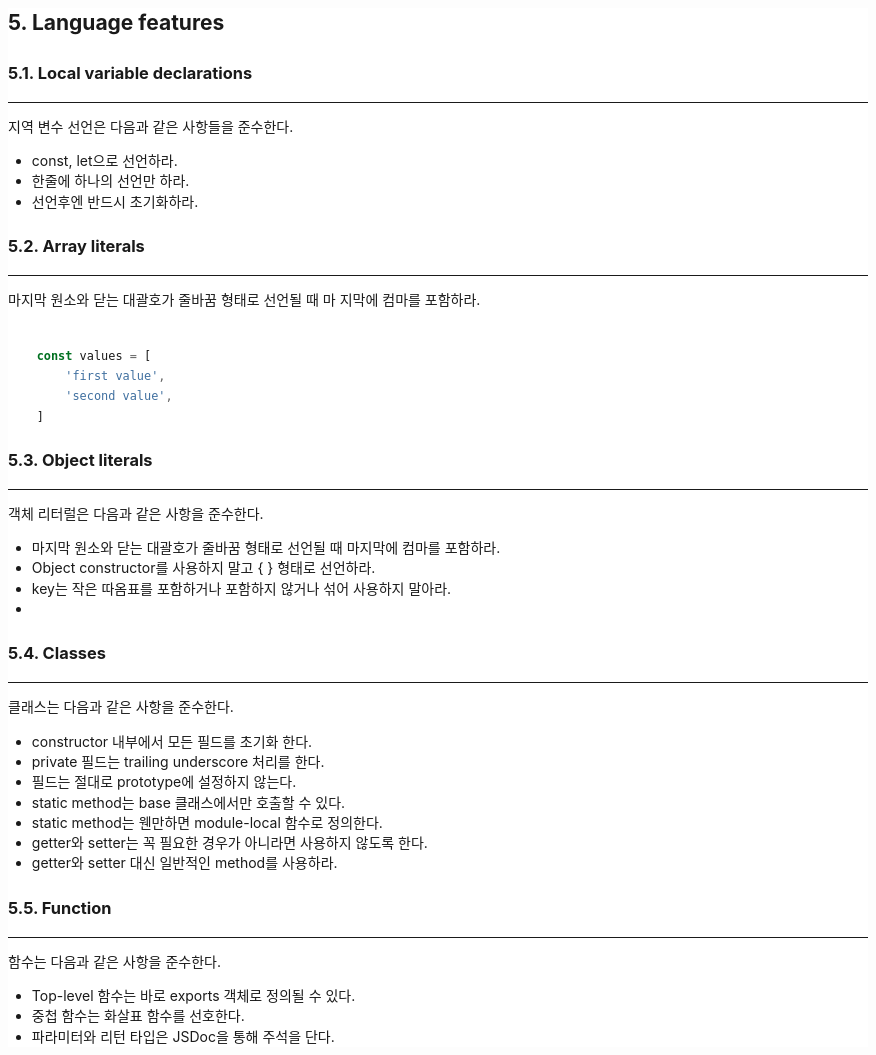 
## 5. Language features

### 5.1. Local variable declarations
--------------------------------------------------------------------------------
  지역 변수 선언은 다음과 같은 사항들을 준수한다.

  * const, let으로 선언하라.
  * 한줄에 하나의 선언만 하라.
  * 선언후엔 반드시 초기화하라.

### 5.2. Array literals
--------------------------------------------------------------------------------
  마지막 원소와 닫는 대괄호가 줄바꿈 형태로 선언될 때 마
  지막에 컴마를 포함하라.

``` javascript
	
	const values = [
		'first value',
		'second value',
	]

```

### 5.3. Object literals
--------------------------------------------------------------------------------
  객체 리터럴은 다음과 같은 사항을 준수한다.

  * 마지막 원소와 닫는 대괄호가 줄바꿈 형태로 선언될 때 마지막에 컴마를 포함하라.
  * Object constructor를 사용하지 말고 { } 형태로 선언하라.
  * key는 작은 따옴표를 포함하거나 포함하지 않거나 섞어 사용하지 말아라.
  * 

### 5.4. Classes
--------------------------------------------------------------------------------
  클래스는 다음과 같은 사항을 준수한다.

  * constructor 내부에서 모든 필드를 초기화 한다. 
  * private 필드는 trailing underscore 처리를 한다.
  * 필드는 절대로 prototype에 설정하지 않는다.
  * static method는 base 클래스에서만 호출할 수 있다.
  * static method는 웬만하면 module-local 함수로 정의한다.
  * getter와 setter는 꼭 필요한 경우가 아니라면 사용하지 않도록 한다.
  * getter와 setter 대신 일반적인 method를 사용하라.

### 5.5. Function
--------------------------------------------------------------------------------
  함수는 다음과 같은 사항을 준수한다. 

  * Top-level 함수는 바로 exports 객체로 정의될 수 있다. 
  * 중첩 함수는 화살표 함수를 선호한다. 
  * 파라미터와 리턴 타입은 JSDoc을 통해 주석을 단다.
